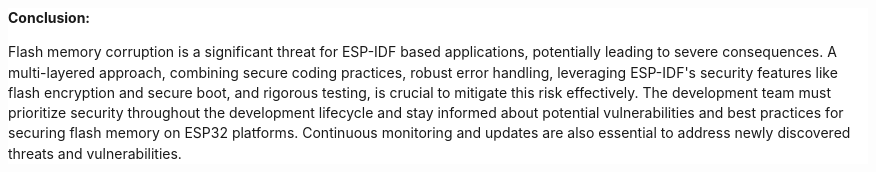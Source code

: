 **Conclusion:**

Flash memory corruption is a significant threat for ESP-IDF based applications, potentially leading to severe consequences. A multi-layered approach, combining secure coding practices, robust error handling, leveraging ESP-IDF's security features like flash encryption and secure boot, and rigorous testing, is crucial to mitigate this risk effectively. The development team must prioritize security throughout the development lifecycle and stay informed about potential vulnerabilities and best practices for securing flash memory on ESP32 platforms. Continuous monitoring and updates are also essential to address newly discovered threats and vulnerabilities.
